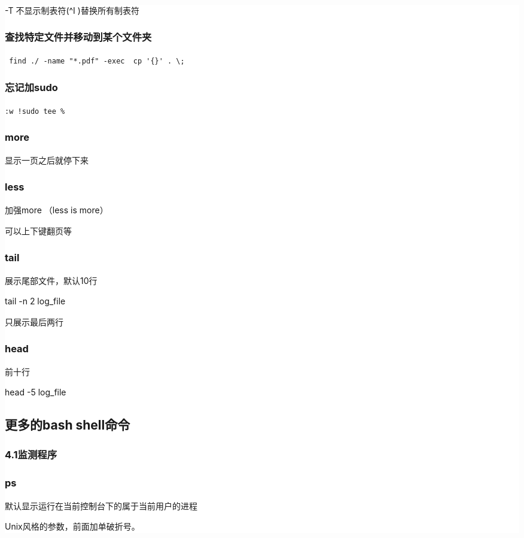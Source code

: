 -T 不显示制表符(^I )替换所有制表符

### 查找特定文件并移动到某个文件夹

```shell
 find ./ -name "*.pdf" -exec  cp '{}' . \;
```



### 忘记加sudo

```shell
:w !sudo tee %
```



### more

显示一页之后就停下来



### less

加强more （less is more）

可以上下键翻页等



### tail

展示尾部文件，默认10行

tail -n 2 log_file

只展示最后两行



### head

前十行

head -5 log_file



## 更多的bash shell命令

### 4.1监测程序

### ps

默认显示运行在当前控制台下的属于当前用户的进程

Unix风格的参数，前面加单破折号。
